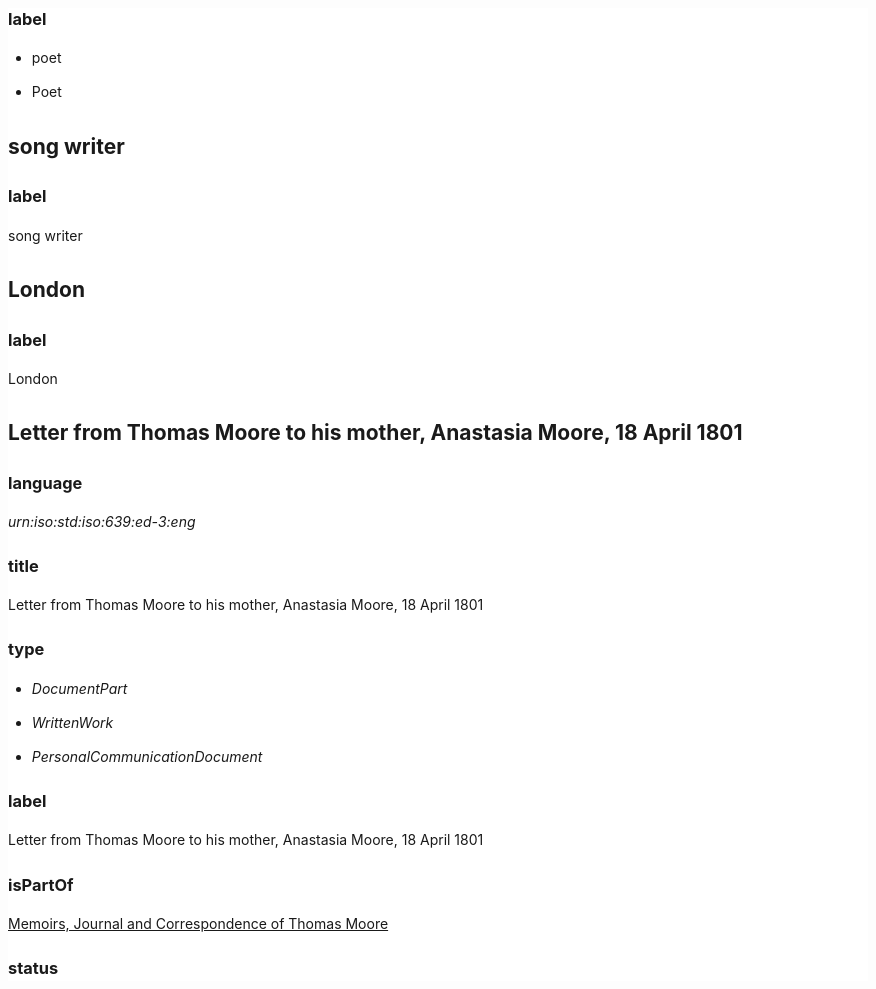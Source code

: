 ### label

 - poet

 - Poet

## song writer

### label


song writer

## London

### label


London

## Letter from Thomas Moore to his mother, Anastasia Moore, 18 April 1801

### language


*urn:iso:std:iso:639:ed-3:eng*

### title


Letter from Thomas Moore to his mother, Anastasia Moore, 18 April 1801

### type

 - *DocumentPart*

 - *WrittenWork*

 - *PersonalCommunicationDocument*

### label


Letter from Thomas Moore to his mother, Anastasia Moore, 18 April 1801

### isPartOf


[Memoirs, Journal and Correspondence of Thomas Moore](#Memoirs-Journal-and-Correspondence-of-Thomas-Moore)

### status

